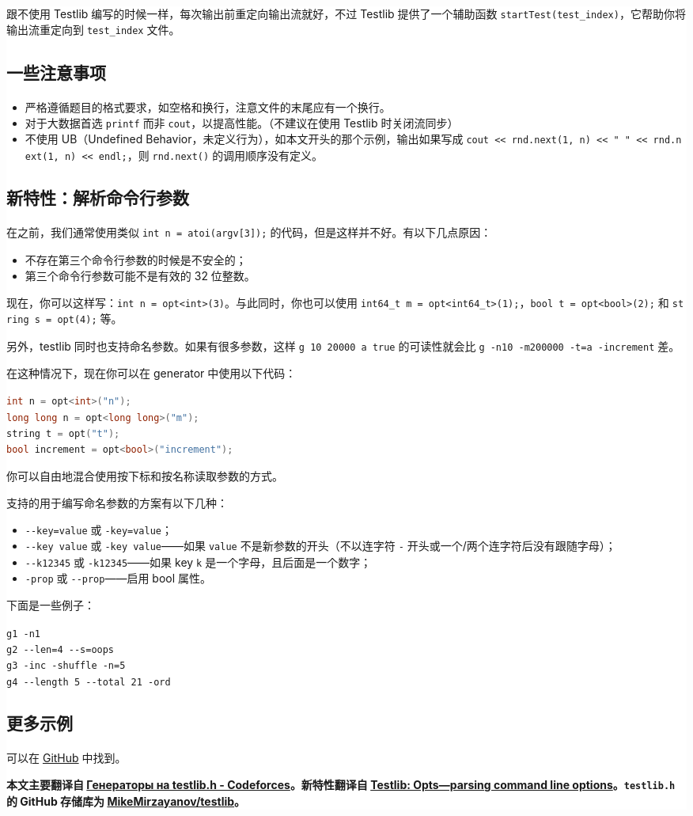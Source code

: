 跟不使用 Testlib 编写的时候一样，每次输出前重定向输出流就好，不过 Testlib 提供了一个辅助函数 `startTest(test_index)`，它帮助你将输出流重定向到 `test_index` 文件。

## 一些注意事项

- 严格遵循题目的格式要求，如空格和换行，注意文件的末尾应有一个换行。
- 对于大数据首选 `printf` 而非 `cout`，以提高性能。（不建议在使用 Testlib 时关闭流同步）
- 不使用 UB（Undefined Behavior，未定义行为），如本文开头的那个示例，输出如果写成 `cout << rnd.next(1, n) << " " << rnd.next(1, n) << endl;`，则 `rnd.next()` 的调用顺序没有定义。

## 新特性：解析命令行参数

在之前，我们通常使用类似 `int n = atoi(argv[3]);` 的代码，但是这样并不好。有以下几点原因：

- 不存在第三个命令行参数的时候是不安全的；
- 第三个命令行参数可能不是有效的 32 位整数。

现在，你可以这样写：`int n = opt<int>(3)`。与此同时，你也可以使用 `int64_t m = opt<int64_t>(1);`，`bool t = opt<bool>(2);` 和 `string s = opt(4);` 等。

另外，testlib 同时也支持命名参数。如果有很多参数，这样 `g 10 20000 a true` 的可读性就会比 `g -n10 -m200000 -t=a -increment` 差。

在这种情况下，现在你可以在 generator 中使用以下代码：

```cpp
int n = opt<int>("n");
long long n = opt<long long>("m");
string t = opt("t");
bool increment = opt<bool>("increment");
```

你可以自由地混合使用按下标和按名称读取参数的方式。

支持的用于编写命名参数的方案有以下几种：

- `--key=value` 或 `-key=value`；
- `--key value` 或 `-key value`——如果 `value` 不是新参数的开头（不以连字符 `-` 开头或一个/两个连字符后没有跟随字母）；
- `--k12345` 或 `-k12345`——如果 key `k` 是一个字母，且后面是一个数字；
- `-prop` 或 `--prop`——启用 bool 属性。

下面是一些例子：

```text
g1 -n1
g2 --len=4 --s=oops
g3 -inc -shuffle -n=5
g4 --length 5 --total 21 -ord
```

## 更多示例

可以在 [GitHub](https://github.com/MikeMirzayanov/testlib/tree/master/generators) 中找到。

**本文主要翻译自 [Генераторы на testlib.h - Codeforces](https://codeforces.com/blog/entry/18291)。新特性翻译自 [Testlib: Opts—parsing command line options](https://codeforces.com/blog/entry/72702)。`testlib.h` 的 GitHub 存储库为 [MikeMirzayanov/testlib](https://github.com/MikeMirzayanov/testlib)。**
